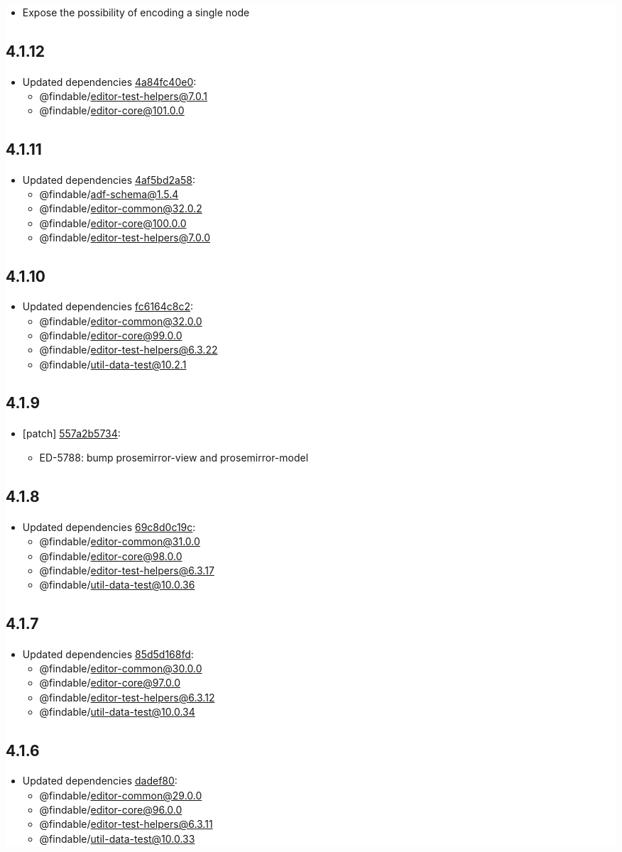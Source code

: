   - Expose the possibility of encoding a single node

## 4.1.12
- Updated dependencies [4a84fc40e0](https://github.com/fnamazing/uiKit/commits/4a84fc40e0):
  - @findable/editor-test-helpers@7.0.1
  - @findable/editor-core@101.0.0

## 4.1.11
- Updated dependencies [4af5bd2a58](https://github.com/fnamazing/uiKit/commits/4af5bd2a58):
  - @findable/adf-schema@1.5.4
  - @findable/editor-common@32.0.2
  - @findable/editor-core@100.0.0
  - @findable/editor-test-helpers@7.0.0

## 4.1.10
- Updated dependencies [fc6164c8c2](https://github.com/fnamazing/uiKit/commits/fc6164c8c2):
  - @findable/editor-common@32.0.0
  - @findable/editor-core@99.0.0
  - @findable/editor-test-helpers@6.3.22
  - @findable/util-data-test@10.2.1

## 4.1.9
- [patch] [557a2b5734](https://github.com/fnamazing/uiKit/commits/557a2b5734):

  - ED-5788: bump prosemirror-view and prosemirror-model

## 4.1.8
- Updated dependencies [69c8d0c19c](https://github.com/fnamazing/uiKit/commits/69c8d0c19c):
  - @findable/editor-common@31.0.0
  - @findable/editor-core@98.0.0
  - @findable/editor-test-helpers@6.3.17
  - @findable/util-data-test@10.0.36

## 4.1.7
- Updated dependencies [85d5d168fd](https://github.com/fnamazing/uiKit/commits/85d5d168fd):
  - @findable/editor-common@30.0.0
  - @findable/editor-core@97.0.0
  - @findable/editor-test-helpers@6.3.12
  - @findable/util-data-test@10.0.34

## 4.1.6
- Updated dependencies [dadef80](https://github.com/fnamazing/uiKit/commits/dadef80):
  - @findable/editor-common@29.0.0
  - @findable/editor-core@96.0.0
  - @findable/editor-test-helpers@6.3.11
  - @findable/util-data-test@10.0.33

